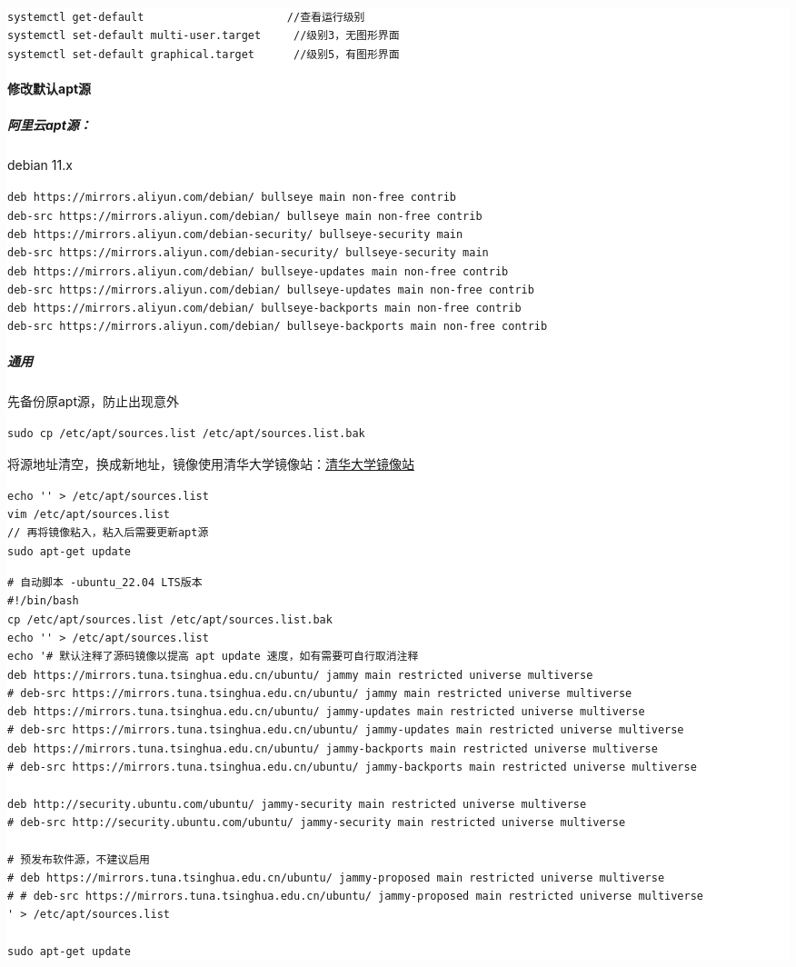 ```
systemctl get-default					   //查看运行级别
systemctl set-default multi-user.target		//级别3，无图形界面
systemctl set-default graphical.target		//级别5，有图形界面
```



#### 修改默认apt源

##### 阿里云apt源：

debian 11.x 

```
deb https://mirrors.aliyun.com/debian/ bullseye main non-free contrib
deb-src https://mirrors.aliyun.com/debian/ bullseye main non-free contrib
deb https://mirrors.aliyun.com/debian-security/ bullseye-security main
deb-src https://mirrors.aliyun.com/debian-security/ bullseye-security main
deb https://mirrors.aliyun.com/debian/ bullseye-updates main non-free contrib
deb-src https://mirrors.aliyun.com/debian/ bullseye-updates main non-free contrib
deb https://mirrors.aliyun.com/debian/ bullseye-backports main non-free contrib
deb-src https://mirrors.aliyun.com/debian/ bullseye-backports main non-free contrib
```

##### 通用

先备份原apt源，防止出现意外

```
sudo cp /etc/apt/sources.list /etc/apt/sources.list.bak
```

将源地址清空，换成新地址，镜像使用清华大学镜像站：[清华大学镜像站](https://mirrors.tuna.tsinghua.edu.cn/help/ubuntu/)

```
echo '' > /etc/apt/sources.list
vim /etc/apt/sources.list
// 再将镜像粘入，粘入后需要更新apt源
sudo apt-get update
```

```shell
# 自动脚本 -ubuntu_22.04 LTS版本
#!/bin/bash
cp /etc/apt/sources.list /etc/apt/sources.list.bak
echo '' > /etc/apt/sources.list
echo '# 默认注释了源码镜像以提高 apt update 速度，如有需要可自行取消注释
deb https://mirrors.tuna.tsinghua.edu.cn/ubuntu/ jammy main restricted universe multiverse
# deb-src https://mirrors.tuna.tsinghua.edu.cn/ubuntu/ jammy main restricted universe multiverse
deb https://mirrors.tuna.tsinghua.edu.cn/ubuntu/ jammy-updates main restricted universe multiverse
# deb-src https://mirrors.tuna.tsinghua.edu.cn/ubuntu/ jammy-updates main restricted universe multiverse
deb https://mirrors.tuna.tsinghua.edu.cn/ubuntu/ jammy-backports main restricted universe multiverse
# deb-src https://mirrors.tuna.tsinghua.edu.cn/ubuntu/ jammy-backports main restricted universe multiverse

deb http://security.ubuntu.com/ubuntu/ jammy-security main restricted universe multiverse
# deb-src http://security.ubuntu.com/ubuntu/ jammy-security main restricted universe multiverse

# 预发布软件源，不建议启用
# deb https://mirrors.tuna.tsinghua.edu.cn/ubuntu/ jammy-proposed main restricted universe multiverse
# # deb-src https://mirrors.tuna.tsinghua.edu.cn/ubuntu/ jammy-proposed main restricted universe multiverse
' > /etc/apt/sources.list

sudo apt-get update
```